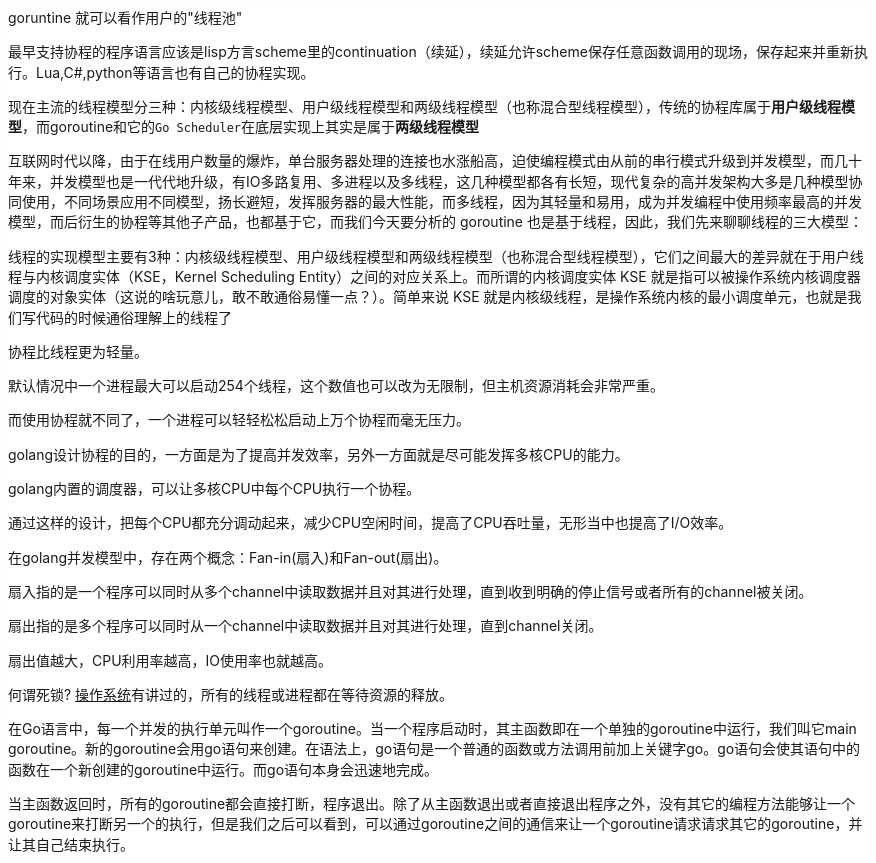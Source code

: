 

goruntine 就可以看作用户的"线程池"



最早支持协程的程序语言应该是lisp方言scheme里的continuation（续延），续延允许scheme保存任意函数调用的现场，保存起来并重新执行。Lua,C#,python等语言也有自己的协程实现。



现在主流的线程模型分三种：内核级线程模型、用户级线程模型和两级线程模型（也称混合型线程模型），传统的协程库属于**用户级线程模型**，而goroutine和它的`Go Scheduler`在底层实现上其实是属于**两级线程模型**



互联网时代以降，由于在线用户数量的爆炸，单台服务器处理的连接也水涨船高，迫使编程模式由从前的串行模式升级到并发模型，而几十年来，并发模型也是一代代地升级，有IO多路复用、多进程以及多线程，这几种模型都各有长短，现代复杂的高并发架构大多是几种模型协同使用，不同场景应用不同模型，扬长避短，发挥服务器的最大性能，而多线程，因为其轻量和易用，成为并发编程中使用频率最高的并发模型，而后衍生的协程等其他子产品，也都基于它，而我们今天要分析的 goroutine 也是基于线程，因此，我们先来聊聊线程的三大模型：

线程的实现模型主要有3种：内核级线程模型、用户级线程模型和两级线程模型（也称混合型线程模型），它们之间最大的差异就在于用户线程与内核调度实体（KSE，Kernel Scheduling Entity）之间的对应关系上。而所谓的内核调度实体 KSE 就是指可以被操作系统内核调度器调度的对象实体（这说的啥玩意儿，敢不敢通俗易懂一点？）。简单来说 KSE 就是内核级线程，是操作系统内核的最小调度单元，也就是我们写代码的时候通俗理解上的线程了



协程比线程更为轻量。

默认情况中一个进程最大可以启动254个线程，这个数值也可以改为无限制，但主机资源消耗会非常严重。

而使用协程就不同了，一个进程可以轻轻松松启动上万个协程而毫无压力。



golang设计协程的目的，一方面是为了提高并发效率，另外一方面就是尽可能发挥多核CPU的能力。

golang内置的调度器，可以让多核CPU中每个CPU执行一个协程。

通过这样的设计，把每个CPU都充分调动起来，减少CPU空闲时间，提高了CPU吞吐量，无形当中也提高了I/O效率。



在golang并发模型中，存在两个概念：Fan-in(扇入)和Fan-out(扇出)。

扇入指的是一个程序可以同时从多个channel中读取数据并且对其进行处理，直到收到明确的停止信号或者所有的channel被关闭。 

扇出指的是多个程序可以同时从一个channel中读取数据并且对其进行处理，直到channel关闭。

扇出值越大，CPU利用率越高，IO使用率也就越高。



何谓死锁? [操作系统](http://lib.csdn.net/base/operatingsystem)有讲过的，所有的线程或进程都在等待资源的释放。



在Go语言中，每一个并发的执行单元叫作一个goroutine。当一个程序启动时，其主函数即在一个单独的goroutine中运行，我们叫它main goroutine。新的goroutine会用go语句来创建。在语法上，go语句是一个普通的函数或方法调用前加上关键字go。go语句会使其语句中的函数在一个新创建的goroutine中运行。而go语句本身会迅速地完成。

当主函数返回时，所有的goroutine都会直接打断，程序退出。除了从主函数退出或者直接退出程序之外，没有其它的编程方法能够让一个goroutine来打断另一个的执行，但是我们之后可以看到，可以通过goroutine之间的通信来让一个goroutine请求请求其它的goroutine，并让其自己结束执行。

